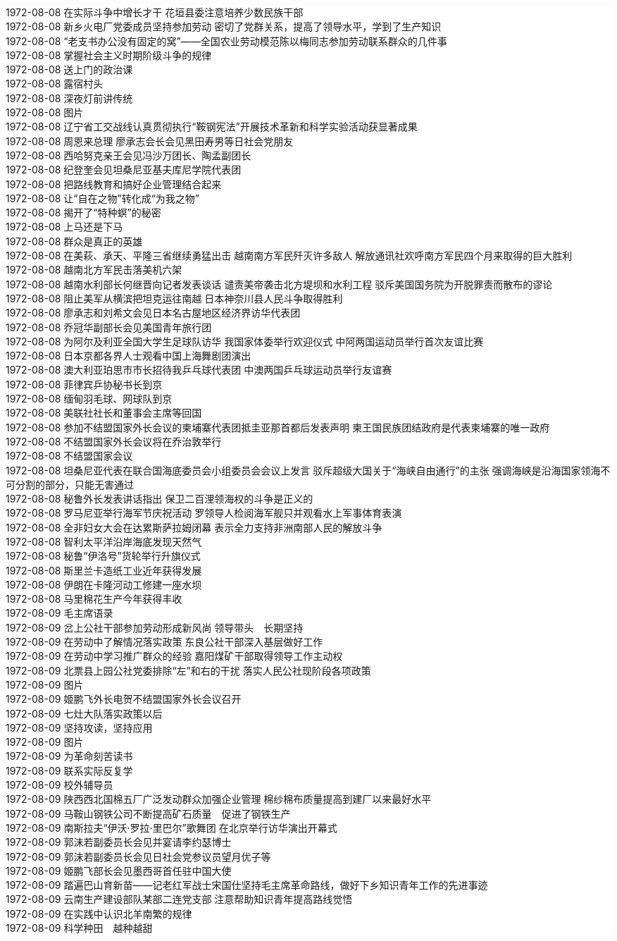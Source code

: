 1972-08-08 在实际斗争中增长才干  花垣县委注意培养少数民族干部  
1972-08-08 新乡火电厂党委成员坚持参加劳动  密切了党群关系，提高了领导水平，学到了生产知识  
1972-08-08 “老支书办公没有固定的窝”——全国农业劳动模范陈以梅同志参加劳动联系群众的几件事  
1972-08-08 掌握社会主义时期阶级斗争的规律  
1972-08-08 送上门的政治课  
1972-08-08 露宿村头  
1972-08-08 深夜灯前讲传统  
1972-08-08 图片  
1972-08-08 辽宁省工交战线认真贯彻执行“鞍钢宪法”开展技术革新和科学实验活动获显著成果  
1972-08-08 周恩来总理  廖承志会长会见黑田寿男等日社会党朋友  
1972-08-08 西哈努克亲王会见冯沙万团长、陶孟副团长  
1972-08-08 纪登奎会见坦桑尼亚基夫库尼学院代表团  
1972-08-08 把路线教育和搞好企业管理结合起来  
1972-08-08 让“自在之物”转化成“为我之物”  
1972-08-08 揭开了“特种螟”的秘密  
1972-08-08 上马还是下马  
1972-08-08 群众是真正的英雄  
1972-08-08 在美萩、承天、平隆三省继续勇猛出击  越南南方军民歼灭许多敌人  解放通讯社欢呼南方军民四个月来取得的巨大胜利  
1972-08-08 越南北方军民击落美机六架  
1972-08-08 越南水利部长何继晋向记者发表谈话  谴责美帝袭击北方堤坝和水利工程  驳斥美国国务院为开脱罪责而散布的谬论  
1972-08-08 阻止美军从横滨把坦克运往南越  日本神奈川县人民斗争取得胜利  
1972-08-08 廖承志和刘希文会见日本名古屋地区经济界访华代表团  
1972-08-08 乔冠华副部长会见美国青年旅行团  
1972-08-08 为阿尔及利亚全国大学生足球队访华  我国家体委举行欢迎仪式  中阿两国运动员举行首次友谊比赛  
1972-08-08 日本京都各界人士观看中国上海舞剧团演出  
1972-08-08 澳大利亚珀思市市长招待我乒乓球代表团  中澳两国乒乓球运动员举行友谊赛  
1972-08-08 菲律宾乒协秘书长到京  
1972-08-08 缅甸羽毛球、网球队到京  
1972-08-08 美联社社长和董事会主席等回国  
1972-08-08 参加不结盟国家外长会议的柬埔寨代表团抵圭亚那首都后发表声明  柬王国民族团结政府是代表柬埔寨的唯一政府  
1972-08-08 不结盟国家外长会议将在乔治敦举行  
1972-08-08 不结盟国家会议  
1972-08-08 坦桑尼亚代表在联合国海底委员会小组委员会会议上发言  驳斥超级大国关于“海峡自由通行”的主张  强调海峡是沿海国家领海不可分割的部分，只能无害通过  
1972-08-08 秘鲁外长发表讲话指出  保卫二百浬领海权的斗争是正义的  
1972-08-08 罗马尼亚举行海军节庆祝活动  罗领导人检阅海军舰只并观看水上军事体育表演  
1972-08-08 全非妇女大会在达累斯萨拉姆闭幕  表示全力支持非洲南部人民的解放斗争  
1972-08-08 智利太平洋沿岸海底发现天然气  
1972-08-08 秘鲁“伊洛号”货轮举行升旗仪式  
1972-08-08 斯里兰卡造纸工业近年获得发展  
1972-08-08 伊朗在卡隆河动工修建一座水坝  
1972-08-08 马里棉花生产今年获得丰收  
1972-08-09 毛主席语录  
1972-08-09 岔上公社干部参加劳动形成新风尚  领导带头　长期坚持  
1972-08-09 在劳动中了解情况落实政策  东良公社干部深入基层做好工作  
1972-08-09 在劳动中学习推广群众的经验  嘉阳煤矿干部取得领导工作主动权  
1972-08-09 北票县上园公社党委排除“左”和右的干扰  落实人民公社现阶段各项政策  
1972-08-09 图片  
1972-08-09 姬鹏飞外长电贺不结盟国家外长会议召开  
1972-08-09 七灶大队落实政策以后  
1972-08-09 坚持攻读，坚持应用  
1972-08-09 图片  
1972-08-09 为革命刻苦读书  
1972-08-09 联系实际反复学  
1972-08-09 校外辅导员  
1972-08-09 陕西西北国棉五厂广泛发动群众加强企业管理  棉纱棉布质量提高到建厂以来最好水平  
1972-08-09 马鞍山钢铁公司不断提高矿石质量　促进了钢铁生产  
1972-08-09 南斯拉夫“伊沃·罗拉·里巴尔”歌舞团  在北京举行访华演出开幕式  
1972-08-09 郭沫若副委员长会见并宴请李约瑟博士  
1972-08-09 郭沫若副委员长会见日社会党参议员望月优子等  
1972-08-09 姬鹏飞部长会见墨西哥首任驻中国大使  
1972-08-09 踏遍巴山育新苗——记老红军战士宋国仕坚持毛主席革命路线，做好下乡知识青年工作的先进事迹  
1972-08-09 云南生产建设部队某部二连党支部  注意帮助知识青年提高路线觉悟  
1972-08-09 在实践中认识北羊南繁的规律  
1972-08-09 科学种田　越种越甜  